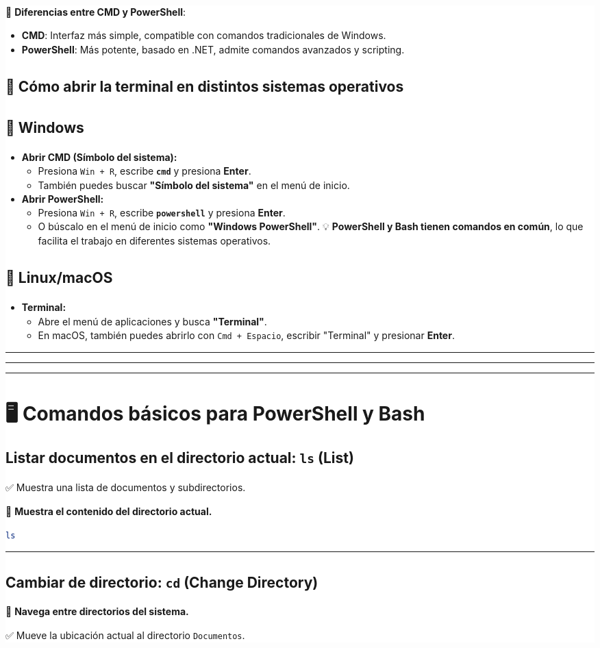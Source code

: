 📌 **Diferencias entre CMD y PowerShell**:

- **CMD**: Interfaz más simple, compatible con comandos tradicionales de Windows.
- **PowerShell**: Más potente, basado en .NET, admite comandos avanzados y scripting.

## 🔹 **Cómo abrir la terminal en distintos sistemas operativos**

## 🔹 **Windows**

- **Abrir CMD (Símbolo del sistema):**
  - Presiona `Win + R`, escribe **`cmd`** y presiona **Enter**.
  - También puedes buscar **"Símbolo del sistema"** en el menú de inicio.
- **Abrir PowerShell:**
  - Presiona `Win + R`, escribe **`powershell`** y presiona **Enter**.
  - O búscalo en el menú de inicio como **"Windows PowerShell"**.
    💡 **PowerShell y Bash tienen comandos en común**, lo que facilita el trabajo en diferentes sistemas operativos.

## 🔹 **Linux/macOS**

- **Terminal:**
  - Abre el menú de aplicaciones y busca **"Terminal"**.
  - En macOS, también puedes abrirlo con `Cmd + Espacio`, escribir "Terminal" y presionar **Enter**.

---

---

---

# 🖥️ **Comandos básicos para PowerShell y Bash**

## **Listar documentos en el directorio actual: `ls` (List)**

✅ Muestra una lista de documentos y subdirectorios.

📌 **Muestra el contenido del directorio actual.**

```bash
ls
```

---

## **Cambiar de directorio: `cd` (Change Directory)**

📌 **Navega entre directorios del sistema.**

✅ Mueve la ubicación actual al directorio `Documentos`.
